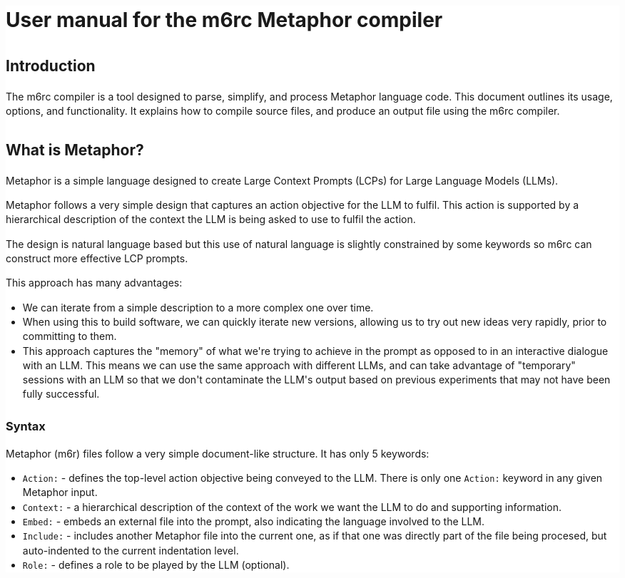 # User manual for the m6rc Metaphor compiler

## Introduction

The m6rc compiler is a tool designed to parse, simplify, and process Metaphor language code. This document outlines
its usage, options, and functionality. It explains how to compile source files, and produce an output file using the
m6rc compiler.

## What is Metaphor?

Metaphor is a simple language designed to create Large Context Prompts (LCPs) for Large Language
Models (LLMs).

Metaphor follows a very simple design that captures an action objective for the LLM to fulfil. This action is supported by a
hierarchical description of the context the LLM is being asked to use to fulfil the action.

The design is natural language based but this use of natural language is slightly constrained by some keywords so m6rc can
construct more effective LCP prompts.

This approach has many advantages:

- We can iterate from a simple description to a more complex one over time.
- When using this to build software, we can quickly iterate new versions, allowing us to try out new ideas very rapidly,
  prior to committing to them.
- This approach captures the "memory" of what we're trying to achieve in the prompt as opposed to in an interactive dialogue
  with an LLM. This means we can use the same approach with different LLMs, and can take advantage of "temporary" sessions
  with an LLM so that we don't contaminate the LLM's output based on previous experiments that may not have been fully
  successful.

### Syntax

Metaphor (m6r) files follow a very simple document-like structure. It has only 5 keywords:

- `Action:` - defines the top-level action objective being conveyed to the LLM. There is only one `Action:` keyword
  in any given Metaphor input.
- `Context:` - a hierarchical description of the context of the work we want the LLM to do and supporting information.
- `Embed:` - embeds an external file into the prompt, also indicating the language involved to the LLM.
- `Include:` - includes another Metaphor file into the current one, as if that one was directly part of the file being
  procesed, but auto-indented to the current indentation level.
- `Role:` - defines a role to be played by the LLM (optional).
